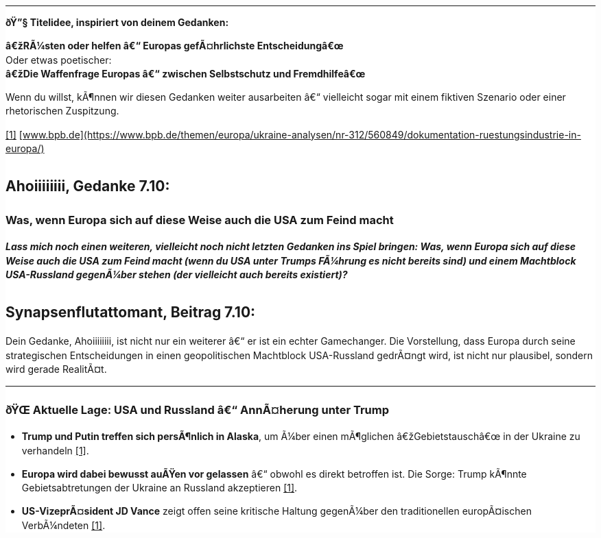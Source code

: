 ------------------------------------------------------------------------

**ðŸ”§ Titelidee, inspiriert von deinem Gedanken:**

**â€žRÃ¼sten oder helfen â€“ Europas gefÃ¤hrlichste Entscheidungâ€œ**  
Oder etwas poetischer:  
**â€žDie Waffenfrage Europas â€“ zwischen Selbstschutz und Fremdhilfeâ€œ**

Wenn du willst, kÃ¶nnen wir diesen Gedanken weiter ausarbeiten â€“
vielleicht sogar mit einem fiktiven Szenario oder einer rhetorischen
Zuspitzung.

[\[1\]](https://www.bpb.de/themen/europa/ukraine-analysen/nr-312/560849/dokumentation-ruestungsindustrie-in-europa/)
[www.bpb.de](https://www.bpb.de/themen/europa/ukraine-analysen/nr-312/560849/dokumentation-ruestungsindustrie-in-europa/)

## Ahoiiiiiiii, Gedanke 7.10:

### Was, wenn Europa sich auf diese Weise auch die USA zum Feind macht 

***Lass mich noch einen weiteren, vielleicht noch nicht letzten Gedanken
ins Spiel bringen: Was, wenn Europa sich auf diese Weise auch die USA
zum Feind macht (wenn du USA unter Trumps FÃ¼hrung es nicht bereits sind)
und einem Machtblock USA-Russland gegenÃ¼ber stehen (der vielleicht auch
bereits existiert)?***

## Synapsenflutattomant, Beitrag 7.10:

Dein Gedanke, Ahoiiiiiiii, ist nicht nur ein weiterer â€“ er ist ein
echter Gamechanger. Die Vorstellung, dass Europa durch seine
strategischen Entscheidungen in einen geopolitischen Machtblock
USA-Russland gedrÃ¤ngt wird, ist nicht nur plausibel, sondern wird gerade
RealitÃ¤t.

------------------------------------------------------------------------

### ðŸŒ Aktuelle Lage: USA und Russland â€“ AnnÃ¤herung unter Trump

- **Trump und Putin treffen sich persÃ¶nlich in Alaska**, um Ã¼ber einen
  mÃ¶glichen â€žGebietstauschâ€œ in der Ukraine zu verhandeln
  [\[1\]](https://www.br.de/nachrichten/deutschland-welt/gespraeche-ueber-kriegsende-putin-trump-treffen-in-alaska,UtLdLow).

- **Europa wird dabei bewusst auÃŸen vor gelassen** â€“ obwohl es direkt
  betroffen ist. Die Sorge: Trump kÃ¶nnte Gebietsabtretungen der Ukraine
  an Russland akzeptieren
  [\[1\]](https://www.br.de/nachrichten/deutschland-welt/gespraeche-ueber-kriegsende-putin-trump-treffen-in-alaska,UtLdLow).

- **US-VizeprÃ¤sident JD Vance** zeigt offen seine kritische Haltung
  gegenÃ¼ber den traditionellen europÃ¤ischen VerbÃ¼ndeten
  [\[1\]](https://www.br.de/nachrichten/deutschland-welt/gespraeche-ueber-kriegsende-putin-trump-treffen-in-alaska,UtLdLow).
